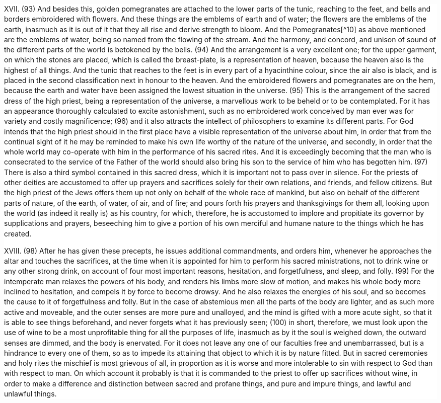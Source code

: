 XVII. <span id="v93">(93)</span> And besides this, golden pomegranates are attached to the lower parts of the tunic, reaching to the feet, and bells and borders embroidered with flowers. And these things are the emblems of earth and of water; the flowers are the emblems of the earth, inasmuch as it is out of it that they all rise and derive strength to bloom. And the Pomegranates[^10] as above mentioned are the emblems of water, being so named from the flowing of the stream. And the harmony, and concord, and unison of sound of the different parts of the world is betokened by the bells. <span id="v94">(94)</span> And the arrangement is a very excellent one; for the upper garment, on which the stones are placed, which is called the breast-plate, is a representation of heaven, because the heaven also is the highest of all things. And the tunic that reaches to the feet is in every part of a hyacinthine colour, since the air also is black, and is placed in the second classification next in honour to the heaven. And the embroidered flowers and pomegranates are on the hem, because the earth and water have been assigned the lowest situation in the universe. <span id="v95">(95)</span> This is the arrangement of the sacred dress of the high priest, being a representation of the universe, a marvellous work to be beheld or to be contemplated. For it has an appearance thoroughly calculated to excite astonishment, such as no embroidered work conceived by man ever was for variety and costly magnificence; <span id="v96">(96)</span> and it also attracts the intellect of philosophers to examine its different parts. For God intends that the high priest should in the first place have a visible representation of the universe about him, in order that from the continual sight of it he may be reminded to make his own life worthy of the nature of the universe, and secondly, in order that the whole world may co-operate with him in the performance of his sacred rites. And it is exceedingly becoming that the man who is consecrated to the service of the Father of the world should also bring his son to the service of him who has begotten him. <span id="v97">(97)</span> There is also a third symbol contained in this sacred dress, which it is important not to pass over in silence. For the priests of other deities are accustomed to offer up prayers and sacrifices solely for their own relations, and friends, and fellow citizens. But the high priest of the Jews offers them up not only on behalf of the whole race of mankind, but also on behalf of the different parts of nature, of the earth, of water, of air, and of fire; and pours forth his prayers and thanksgivings for them all, looking upon the world (as indeed it really is) as his country, for which, therefore, he is accustomed to implore and propitiate its governor by supplications and prayers, beseeching him to give a portion of his own merciful and humane nature to the things which he has created.

XVIII. <span id="v98">(98)</span> After he has given these precepts, he issues additional commandments, and orders him, whenever he approaches the altar and touches the sacrifices, at the time when it is appointed for him to perform his sacred ministrations, not to drink wine or any other strong drink, on account of four most important reasons, hesitation, and forgetfulness, and sleep, and folly. <span id="v99">(99)</span> For the intemperate man relaxes the powers of his body, and renders his limbs more slow of motion, and makes his whole body more inclined to hesitation, and compels it by force to become drowsy. And he also relaxes the energies of his soul, and so becomes the cause to it of forgetfulness and folly. But in the case of abstemious men all the parts of the body are lighter, and as such more active and moveable, and the outer senses are more pure and unalloyed, and the mind is gifted with a more acute sight, so that it is able to see things beforehand, and never forgets what it has previously seen; <span id="v100">(100)</span> in short, therefore, we must look upon the use of wine to be a most unprofitable thing for all the purposes of life, inasmuch as by it the soul is weighed down, the outward senses are dimmed, and the body is enervated. For it does not leave any one of our faculties free and unembarrassed, but is a hindrance to every one of them, so as to impede its attaining that object to which it is by nature fitted. But in sacred ceremonies and holy rites the mischief is most grievous of all, in proportion as it is worse and more intolerable to sin with respect to God than with respect to man. On which account it probably is that it is commanded to the priest to offer up sacrifices without wine, in order to make a difference and distinction between sacred and profane things, and pure and impure things, and lawful and unlawful things.
